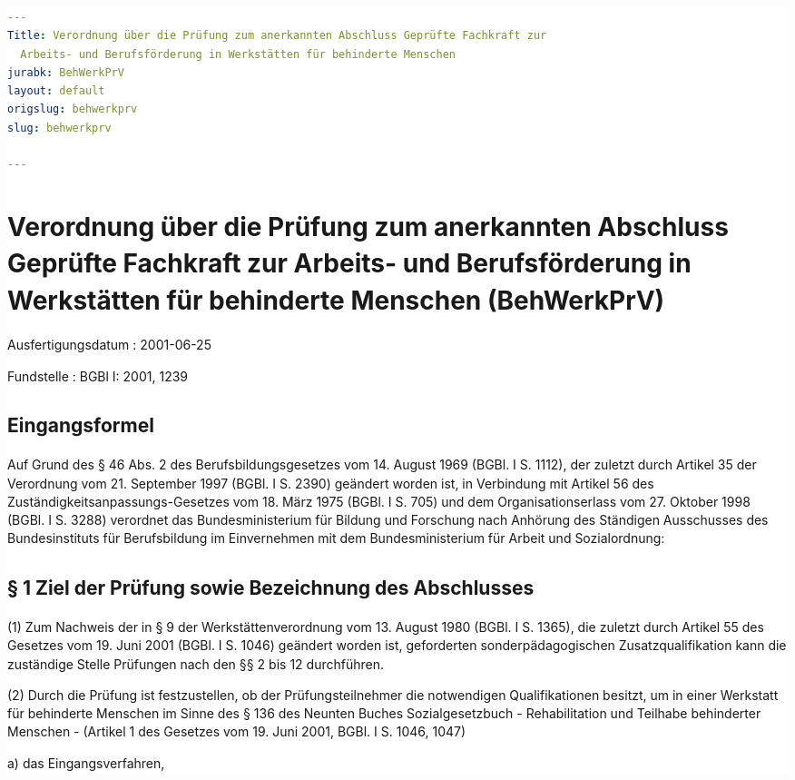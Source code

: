```yaml
---
Title: Verordnung über die Prüfung zum anerkannten Abschluss Geprüfte Fachkraft zur
  Arbeits- und Berufsförderung in Werkstätten für behinderte Menschen
jurabk: BehWerkPrV
layout: default
origslug: behwerkprv
slug: behwerkprv

---
```


# Verordnung über die Prüfung zum anerkannten Abschluss Geprüfte Fachkraft zur Arbeits- und Berufsförderung in Werkstätten für behinderte Menschen (BehWerkPrV)

Ausfertigungsdatum
:   2001-06-25

Fundstelle
:   BGBl I: 2001, 1239



## Eingangsformel

Auf Grund des § 46 Abs. 2 des Berufsbildungsgesetzes vom 14. August
1969 (BGBl. I S. 1112), der zuletzt durch Artikel 35 der Verordnung
vom 21. September 1997 (BGBl. I S. 2390) geändert worden ist, in
Verbindung mit Artikel 56 des Zuständigkeitsanpassungs-Gesetzes vom
18\. März 1975 (BGBl. I S. 705) und dem Organisationserlass vom 27.
Oktober 1998 (BGBl. I S. 3288) verordnet das Bundesministerium für
Bildung und Forschung nach Anhörung des Ständigen Ausschusses des
Bundesinstituts für Berufsbildung im Einvernehmen mit dem
Bundesministerium für Arbeit und Sozialordnung:


## § 1 Ziel der Prüfung sowie Bezeichnung des Abschlusses

(1) Zum Nachweis der in § 9 der Werkstättenverordnung vom 13. August
1980 (BGBl. I S. 1365), die zuletzt durch Artikel 55 des Gesetzes vom
19\. Juni 2001 (BGBl. I S. 1046) geändert worden ist, geforderten
sonderpädagogischen Zusatzqualifikation kann die zuständige Stelle
Prüfungen nach den §§ 2 bis 12 durchführen.

(2) Durch die Prüfung ist festzustellen, ob der Prüfungsteilnehmer die
notwendigen Qualifikationen besitzt, um in einer Werkstatt für
behinderte Menschen im Sinne des § 136 des Neunten Buches
Sozialgesetzbuch - Rehabilitation und Teilhabe behinderter Menschen -
(Artikel 1 des Gesetzes vom 19. Juni 2001, BGBl. I S. 1046, 1047)

a)  das Eingangsverfahren,
